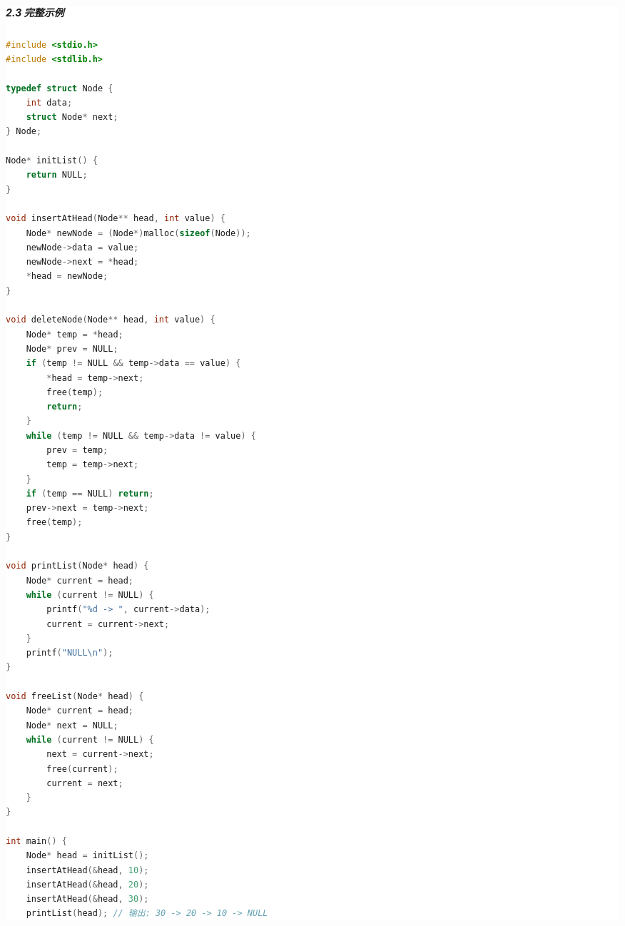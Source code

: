 ##### 2.3 完整示例

```c
#include <stdio.h>
#include <stdlib.h>

typedef struct Node {
    int data;
    struct Node* next;
} Node;

Node* initList() {
    return NULL;
}

void insertAtHead(Node** head, int value) {
    Node* newNode = (Node*)malloc(sizeof(Node));
    newNode->data = value;
    newNode->next = *head;
    *head = newNode;
}

void deleteNode(Node** head, int value) {
    Node* temp = *head;
    Node* prev = NULL;
    if (temp != NULL && temp->data == value) {
        *head = temp->next;
        free(temp);
        return;
    }
    while (temp != NULL && temp->data != value) {
        prev = temp;
        temp = temp->next;
    }
    if (temp == NULL) return;
    prev->next = temp->next;
    free(temp);
}

void printList(Node* head) {
    Node* current = head;
    while (current != NULL) {
        printf("%d -> ", current->data);
        current = current->next;
    }
    printf("NULL\n");
}

void freeList(Node* head) {
    Node* current = head;
    Node* next = NULL;
    while (current != NULL) {
        next = current->next;
        free(current);
        current = next;
    }
}

int main() {
    Node* head = initList();
    insertAtHead(&head, 10);
    insertAtHead(&head, 20);
    insertAtHead(&head, 30);
    printList(head); // 输出: 30 -> 20 -> 10 -> NULL
```